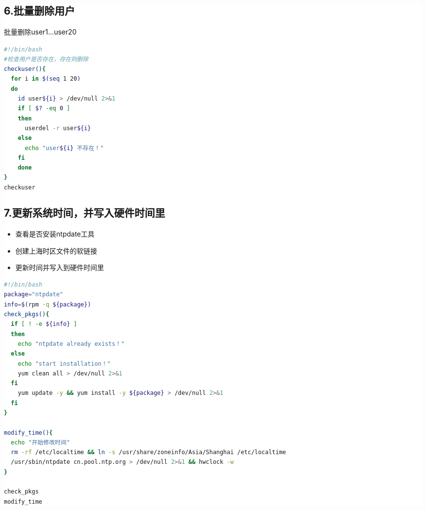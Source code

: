 

## 6.批量删除用户


批量删除user1…user20


```bash
#!/bin/bash
#检查用户是否存在，存在则删除
checkuser(){
  for i in $(seq 1 20)
  do
    id user${i} > /dev/null 2>&1
    if [ $? -eq 0 ]
    then
      userdel -r user${i}
    else
      echo "user${i} 不存在！"
    fi
    done
}
checkuser
```


## 7.更新系统时间，并写入硬件时间里

- 查看是否安装ntpdate工具

- 创建上海时区文件的软链接

- 更新时间并写入到硬件时间里



```bash
#!/bin/bash
package="ntpdate"
info=$(rpm -q ${package})
check_pkgs(){
  if [ ! -e ${info} ]
  then
    echo "ntpdate already exists！"
  else
    echo "start installation！"
    yum clean all > /dev/null 2>&1
  fi
    yum update -y && yum install -y ${package} > /dev/null 2>&1
  fi
}

modify_time(){
  echo "开始修改时间"
  rm -rf /etc/localtime && ln -s /usr/share/zoneinfo/Asia/Shanghai /etc/localtime
  /usr/sbin/ntpdate cn.pool.ntp.org > /dev/null 2>&1 && hwclock -w
}

check_pkgs
modify_time
```
